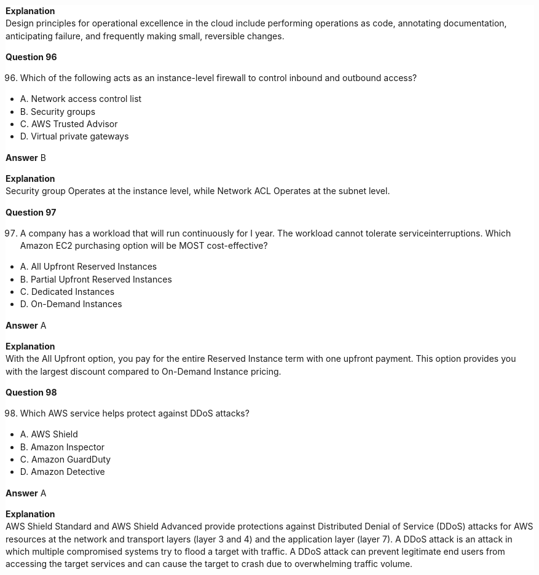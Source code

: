 **Explanation**  
Design principles for operational excellence in the cloud include performing operations
as code, annotating documentation, anticipating failure, and frequently making small,
reversible changes.


**Question 96**

96.  Which of the following acts as an instance-level firewall to control inbound and outbound access?
*  A. Network access control list
*  B. Security groups
*  C. AWS Trusted Advisor
*  D. Virtual private gateways

**Answer** B

**Explanation**  
Security group Operates at the instance level, while
Network ACL Operates at the subnet level.


**Question 97**

97.  A company has a workload that will run continuously for I year. The workload cannot tolerate serviceinterruptions. Which Amazon EC2 purchasing option will be MOST cost-effective?
*  A. All Upfront Reserved Instances
*  B. Partial Upfront Reserved Instances
*  C. Dedicated Instances
*  D. On-Demand Instances

**Answer** A

**Explanation**  
With the All Upfront option, you pay for the entire Reserved Instance term
with one upfront payment. This option provides you with the largest
discount compared to On-Demand Instance pricing.


**Question 98**

98.  Which AWS service helps protect against DDoS attacks?
*  A. AWS Shield
*  B. Amazon Inspector
*  C. Amazon GuardDuty
*  D. Amazon Detective

**Answer** A

**Explanation**  
AWS Shield Standard and AWS Shield Advanced provide protections against Distributed Denial of
Service (DDoS) attacks for AWS resources at the network and transport layers (layer 3 and 4) and the
application layer (layer 7). A DDoS attack is an attack in which multiple compromised systems try to
flood a target with traffic. A DDoS attack can prevent legitimate end users from accessing the target
services and can cause the target to crash due to overwhelming traffic volume.
